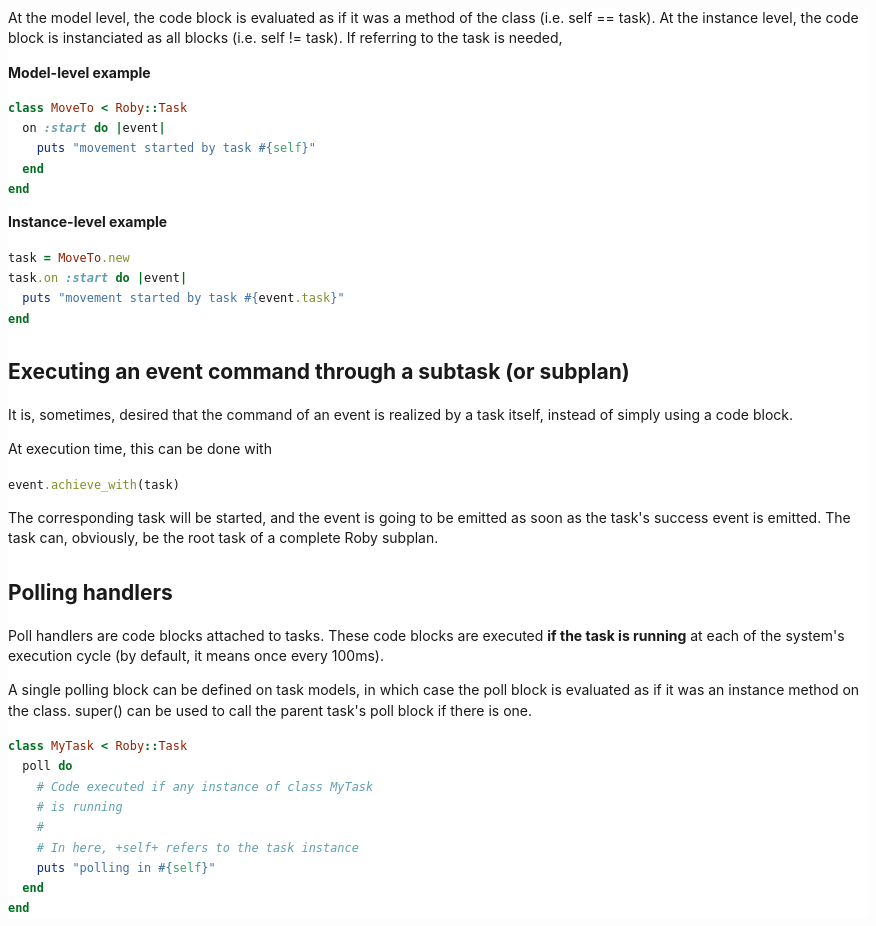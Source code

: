 At the model level, the code block is evaluated as if it was a method of the
class (i.e. self == task). At the instance level, the code block is instanciated
as all blocks (i.e. self != task). If referring to the task is needed, 

__Model-level example__

~~~ ruby
class MoveTo < Roby::Task
  on :start do |event|
    puts "movement started by task #{self}"
  end
end
~~~

__Instance-level example__

~~~ ruby
task = MoveTo.new
task.on :start do |event|
  puts "movement started by task #{event.task}"
end
~~~

Executing an event command through a subtask (or subplan)
---------------------------------------------------------
It is, sometimes, desired that the command of an event is realized by a task
itself, instead of simply using a code block.

At execution time, this can be done with

~~~ ruby
event.achieve_with(task)
~~~

The corresponding task will be started, and the event is going to be emitted as
soon as the task's success event is emitted. The task can, obviously, be the
root task of a complete Roby subplan.

Polling handlers
----------------
Poll handlers are code blocks attached to tasks. These code blocks are executed
__if the task is running__ at each of the system's execution cycle (by default,
it means once every 100ms).

A single polling block can be defined on task models, in which case the poll
block is evaluated as if it was an instance method on the class. super() can be
used to call the parent task's poll block if there is one.

~~~ ruby
class MyTask < Roby::Task
  poll do
    # Code executed if any instance of class MyTask
    # is running
    #
    # In here, +self+ refers to the task instance
    puts "polling in #{self}"
  end
end
~~~

